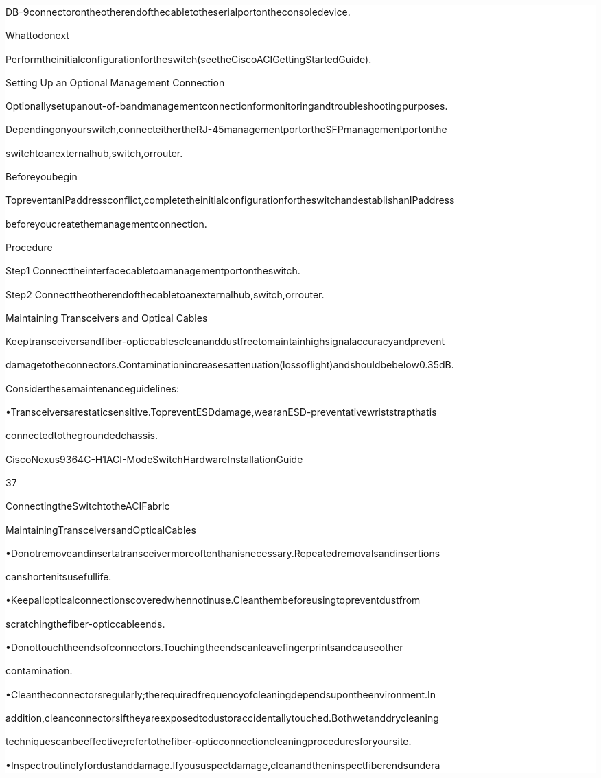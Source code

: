 DB-9connectorontheotherendofthecabletotheserialportontheconsoledevice.

Whattodonext

Performtheinitialconfigurationfortheswitch(seetheCiscoACIGettingStartedGuide).

Setting Up an Optional Management Connection

Optionallysetupanout-of-bandmanagementconnectionformonitoringandtroubleshootingpurposes.

Dependingonyourswitch,connecteithertheRJ-45managementportortheSFPmanagementportonthe

switchtoanexternalhub,switch,orrouter.

Beforeyoubegin

TopreventanIPaddressconflict,completetheinitialconfigurationfortheswitchandestablishanIPaddress

beforeyoucreatethemanagementconnection.

Procedure

Step1 Connecttheinterfacecabletoamanagementportontheswitch.

Step2 Connecttheotherendofthecabletoanexternalhub,switch,orrouter.

Maintaining Transceivers and Optical Cables

Keeptransceiversandfiber-opticcablescleananddustfreetomaintainhighsignalaccuracyandprevent

damagetotheconnectors.Contaminationincreasesattenuation(lossoflight)andshouldbebelow0.35dB.

Considerthesemaintenanceguidelines:

•Transceiversarestaticsensitive.TopreventESDdamage,wearanESD-preventativewriststrapthatis

connectedtothegroundedchassis.

CiscoNexus9364C-H1ACI-ModeSwitchHardwareInstallationGuide

37

ConnectingtheSwitchtotheACIFabric

MaintainingTransceiversandOpticalCables

•Donotremoveandinsertatransceivermoreoftenthanisnecessary.Repeatedremovalsandinsertions

canshortenitsusefullife.

•Keepallopticalconnectionscoveredwhennotinuse.Cleanthembeforeusingtopreventdustfrom

scratchingthefiber-opticcableends.

•Donottouchtheendsofconnectors.Touchingtheendscanleavefingerprintsandcauseother

contamination.

•Cleantheconnectorsregularly;therequiredfrequencyofcleaningdependsupontheenvironment.In

addition,cleanconnectorsiftheyareexposedtodustoraccidentallytouched.Bothwetanddrycleaning

techniquescanbeeffective;refertothefiber-opticconnectioncleaningproceduresforyoursite.

•Inspectroutinelyfordustanddamage.Ifyoususpectdamage,cleanandtheninspectfiberendsundera
